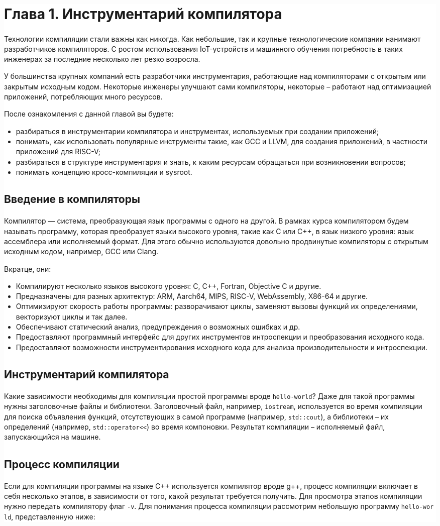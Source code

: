 # Глава 1. Инструментарий компилятора

Технологии компиляции стали важны как никогда. Как небольшие, так и крупные технологические компании нанимают разработчиков компиляторов. С ростом использования IoT-устройств и машинного обучения потребность в таких инженерах за последние несколько лет резко возросла.

У большинства крупных компаний есть разработчики инструментария, работающие над компиляторами с открытым или закрытым исходным кодом. Некоторые инженеры улучшают сами компиляторы, некоторые – работают над оптимизацией приложений, потребляющих много ресурсов.

После ознакомления с данной главой вы будете:
- разбираться в инструментарии компилятора и инструментах, используемых при создании приложений;
- понимать, как использовать популярные инструменты такие, как GCC и LLVM, для создания приложений, в частности приложений для RISC-V;
- разбираться в структуре инструментария и знать, к каким ресурсам обращаться при возникновении вопросов; 
- понимать концепцию кросс-компиляции и sysroot.

## Введение в компиляторы

Компилятор — система, преобразующая язык программы с одного на другой. В рамках курса компилятором будем называть программу, которая преобразует языки высокого уровня, такие как C или C++, в язык низкого уровня: язык ассемблера или исполняемый формат. Для этого обычно используются довольно продвинутые компиляторы с открытым исходным кодом, например, GCC или Clang.

Вкратце, они:
- Компилируют несколько языков высокого уровня: C, C++, Fortran, Objective C  и другие.
- Предназначены для разных архитектур: ARM, Aarch64, MIPS, RISC-V, WebAssembly, X86-64 и другие.
- Оптимизируют скорость работы программы: разворачивают циклы, заменяют вызовы функций их определениями, векторизуют циклы и так далее.
- Обеспечивают статический анализ, предупреждения о возможных ошибках и др.
- Предоставляют программный интерфейс для других инструментов интроспекции и преобразования исходного кода.
- Предоставляют возможности инструментирования исходного кода для анализа производительности и интроспекции.

## Инструментарий компилятора

Какие зависимости необходимы для компиляции простой программы вроде `hello-world`? Даже для такой программы нужны заголовочные файлы и библиотеки. Заголовочный файл, например, `iostream`, используется во время компиляции для поиска объявления функций, отсутствующих в самой программе (например, `std::cout`), а библиотеки – их определений (например, `std::operator<<`) во время компоновки. Результат компиляции – исполняемый файл, запускающийся на машине.

## Процесс компиляции

Если для компиляции программы на языке C++ используется компилятор вроде g++, процесс компиляции включает в себя несколько этапов, в зависимости от того, какой результат требуется получить. Для просмотра этапов компиляции нужно передать компилятору флаг `-v`. Для понимания процесса компиляции рассмотрим небольшую программу `hello-world`, представленную ниже:
